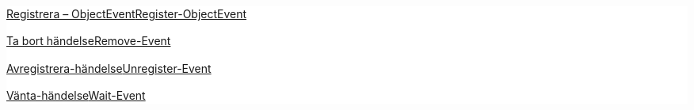 [<span data-ttu-id="a805e-161">Registrera – ObjectEvent</span><span class="sxs-lookup"><span data-stu-id="a805e-161">Register-ObjectEvent</span></span>](Register-ObjectEvent.md)

[<span data-ttu-id="a805e-162">Ta bort händelse</span><span class="sxs-lookup"><span data-stu-id="a805e-162">Remove-Event</span></span>](Remove-Event.md)

[<span data-ttu-id="a805e-163">Avregistrera-händelse</span><span class="sxs-lookup"><span data-stu-id="a805e-163">Unregister-Event</span></span>](Unregister-Event.md)

[<span data-ttu-id="a805e-164">Vänta-händelse</span><span class="sxs-lookup"><span data-stu-id="a805e-164">Wait-Event</span></span>](Wait-Event.md)

